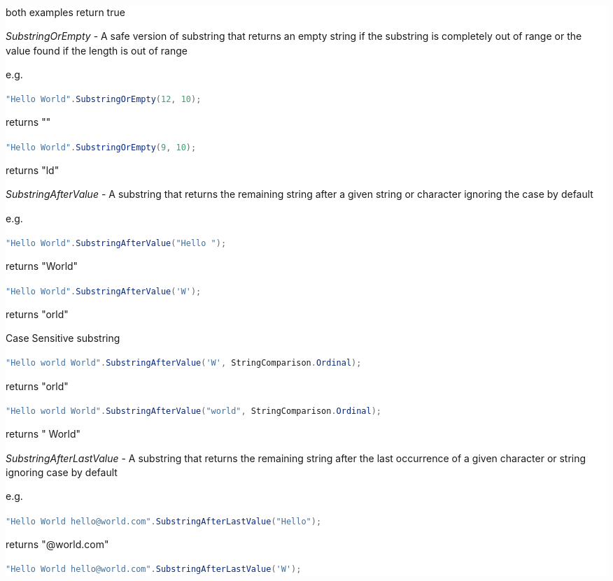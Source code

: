 both examples return true

_SubstringOrEmpty_ - A safe version of substring that returns an empty string if the substring is completely out of range or the value found if the length is out of range

e.g.

```csharp
"Hello World".SubstringOrEmpty(12, 10);
```

returns ""

```csharp
"Hello World".SubstringOrEmpty(9, 10);
```

returns "ld"

_SubstringAfterValue_ - A substring that returns the remaining string after a given string or character ignoring the case by default

e.g.

```csharp
"Hello World".SubstringAfterValue("Hello ");
```

returns "World"

```csharp
"Hello World".SubstringAfterValue('W');
```

returns "orld"

Case Sensitive substring

```csharp
"Hello world World".SubstringAfterValue('W', StringComparison.Ordinal);
```

returns "orld"

```csharp
"Hello world World".SubstringAfterValue("world", StringComparison.Ordinal);
```

returns " World"

_SubstringAfterLastValue_ - A substring that returns the remaining string after the last occurrence of a given character or string ignoring case by default

e.g.

```csharp
"Hello World hello@world.com".SubstringAfterLastValue("Hello");
```

returns "@world.com"

```csharp
"Hello World hello@world.com".SubstringAfterLastValue('W');
```
